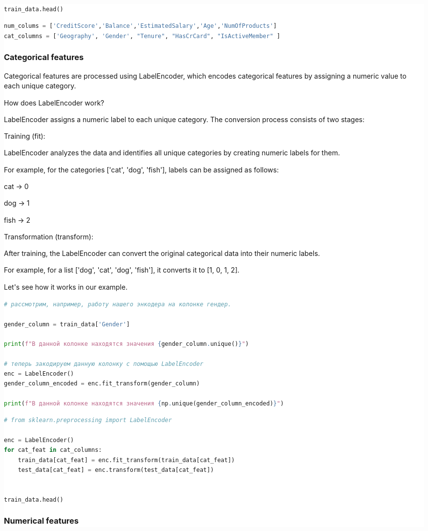 ```python
train_data.head()
```

```python
num_colums = ['CreditScore','Balance','EstimatedSalary','Age','NumOfProducts']
cat_columns = ['Geography', 'Gender', "Tenure", "HasCrCard", "IsActiveMember" ]
```

### Categorical features

Categorical features are processed using LabelEncoder, which encodes categorical features by assigning a numeric value to each unique category.

How does LabelEncoder work?

LabelEncoder assigns a numeric label to each unique category. The conversion process consists of two stages:

Training (fit):

LabelEncoder analyzes the data and identifies all unique categories by creating numeric labels for them.

For example, for the categories ['cat', 'dog', 'fish'], labels can be assigned as follows:

cat → 0

dog → 1

fish → 2

Transformation (transform):

After training, the LabelEncoder can convert the original categorical data into their numeric labels.

For example, for a list ['dog', 'cat', 'dog', 'fish'], it converts it to [1, 0, 1, 2].

Let's see how it works in our example.

```python
# рассмотрим, например, работу нашего энкодера на колонке гендер.

gender_column = train_data['Gender']

print(f"В данной колонке находятся значения {gender_column.unique()}")

# теперь закодируем данную колонку с помощью LabelEncoder
enc = LabelEncoder()
gender_column_encoded = enc.fit_transform(gender_column)

print(f"В данной колонке находятся значения {np.unique(gender_column_encoded)}")
```

```python
# from sklearn.preprocessing import LabelEncoder

enc = LabelEncoder()
for cat_feat in cat_columns:
    train_data[cat_feat] = enc.fit_transform(train_data[cat_feat])
    test_data[cat_feat] = enc.transform(test_data[cat_feat])


train_data.head()
```
### Numerical features
